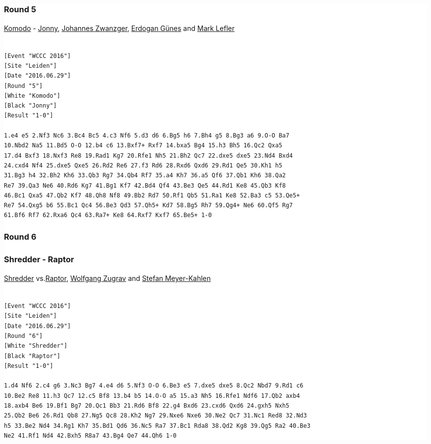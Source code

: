 

### Round 5


 [](File:WCCC2016_KomodoJonny.jpg) 
[Komodo](Komodo "Komodo") - [Jonny](Jonny "Jonny"), [Johannes Zwanzger](Johannes_Zwanzger "Johannes Zwanzger"), [Erdogan Günes](Erdogan_G%C3%BCnes "Erdogan Günes") and [Mark Lefler](Mark_Lefler "Mark Lefler")




```

[Event "WCCC 2016"]
[Site "Leiden"]
[Date "2016.06.29"]
[Round "5"]
[White "Komodo"]
[Black "Jonny"]
[Result "1-0"]

1.e4 e5 2.Nf3 Nc6 3.Bc4 Bc5 4.c3 Nf6 5.d3 d6 6.Bg5 h6 7.Bh4 g5 8.Bg3 a6 9.O-O Ba7
10.Nbd2 Na5 11.Bd5 O-O 12.b4 c6 13.Bxf7+ Rxf7 14.bxa5 Bg4 15.h3 Bh5 16.Qc2 Qxa5
17.d4 Bxf3 18.Nxf3 Re8 19.Rad1 Kg7 20.Rfe1 Nh5 21.Bh2 Qc7 22.dxe5 dxe5 23.Nd4 Bxd4
24.cxd4 Nf4 25.dxe5 Qxe5 26.Rd2 Re6 27.f3 Rd6 28.Rxd6 Qxd6 29.Rd1 Qe5 30.Kh1 h5
31.Bg3 h4 32.Bh2 Kh6 33.Qb3 Rg7 34.Qb4 Rf7 35.a4 Kh7 36.a5 Qf6 37.Qb1 Kh6 38.Qa2
Re7 39.Qa3 Ne6 40.Rd6 Kg7 41.Bg1 Kf7 42.Bd4 Qf4 43.Be3 Qe5 44.Rd1 Ke8 45.Qb3 Kf8
46.Bc1 Qxa5 47.Qb2 Kf7 48.Qh8 Nf8 49.Bb2 Rd7 50.Rf1 Qb5 51.Ra1 Ke8 52.Ba3 c5 53.Qe5+
Re7 54.Qxg5 b6 55.Bc1 Qc4 56.Be3 Qd3 57.Qh5+ Kd7 58.Bg5 Rh7 59.Qg4+ Ne6 60.Qf5 Rg7
61.Bf6 Rf7 62.Rxa6 Qc4 63.Ra7+ Ke8 64.Rxf7 Kxf7 65.Be5+ 1-0

```

### Round 6


### Shredder - Raptor


 [](File:WCCC2016_R6ShredderRaptor.jpg) 
[Shredder](Shredder "Shredder") vs.[Raptor](Raptor_LU "Raptor LU"), [Wolfgang Zugrav](Wolfgang_Zugrav "Wolfgang Zugrav") and [Stefan Meyer-Kahlen](Stefan_Meyer-Kahlen "Stefan Meyer-Kahlen")




```

[Event "WCCC 2016"]
[Site "Leiden"]
[Date "2016.06.29"]
[Round "6"]
[White "Shredder"]
[Black "Raptor"]
[Result "1-0"]

1.d4 Nf6 2.c4 g6 3.Nc3 Bg7 4.e4 d6 5.Nf3 O-O 6.Be3 e5 7.dxe5 dxe5 8.Qc2 Nbd7 9.Rd1 c6
10.Be2 Re8 11.h3 Qc7 12.c5 Bf8 13.b4 b5 14.O-O a5 15.a3 Nh5 16.Rfe1 Ndf6 17.Qb2 axb4
18.axb4 Be6 19.Bf1 Bg7 20.Qc1 Bb3 21.Rd6 Bf8 22.g4 Bxd6 23.cxd6 Qxd6 24.gxh5 Nxh5
25.Qb2 Be6 26.Rd1 Qb8 27.Ng5 Qc8 28.Kh2 Ng7 29.Nxe6 Nxe6 30.Ne2 Qc7 31.Nc1 Red8 32.Nd3
h5 33.Be2 Nd4 34.Rg1 Kh7 35.Bd1 Qd6 36.Nc5 Ra7 37.Bc1 Rda8 38.Qd2 Kg8 39.Qg5 Ra2 40.Be3
Ne2 41.Rf1 Nd4 42.Bxh5 R8a7 43.Bg4 Qe7 44.Qh6 1-0

```

